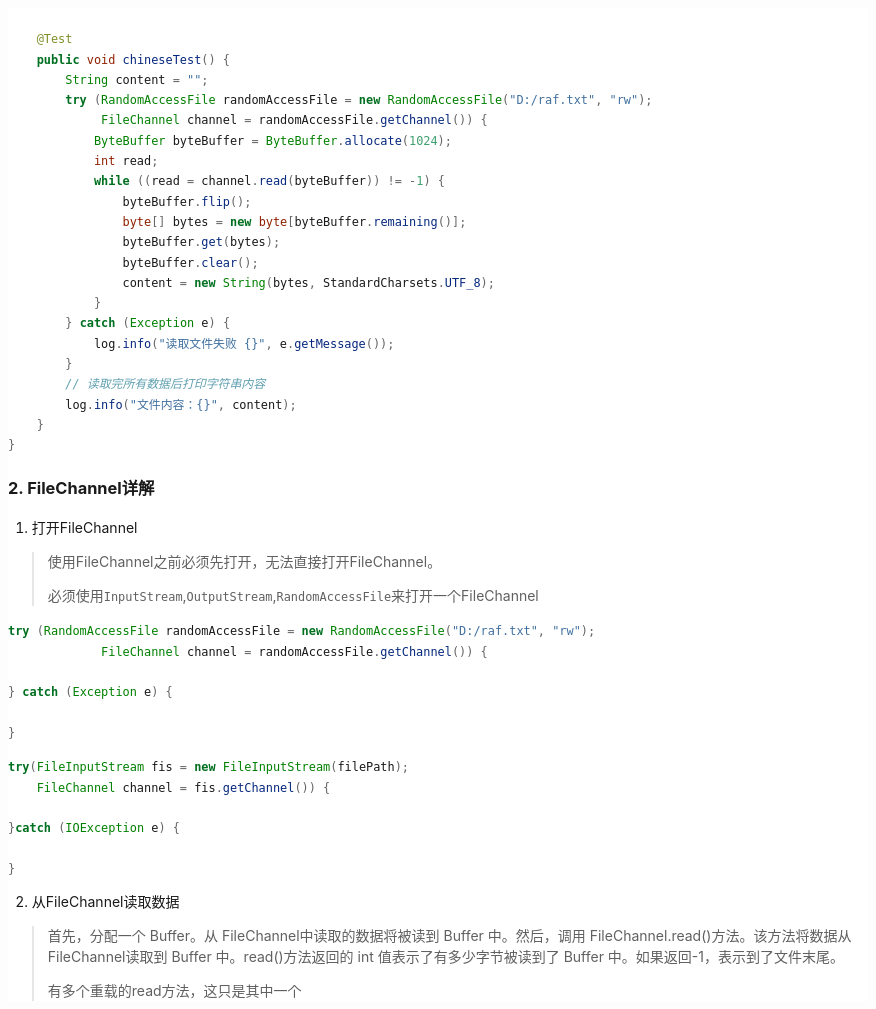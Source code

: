 ```java

    @Test
    public void chineseTest() {
        String content = "";
        try (RandomAccessFile randomAccessFile = new RandomAccessFile("D:/raf.txt", "rw");
             FileChannel channel = randomAccessFile.getChannel()) {
            ByteBuffer byteBuffer = ByteBuffer.allocate(1024);
            int read;
            while ((read = channel.read(byteBuffer)) != -1) {
                byteBuffer.flip();
                byte[] bytes = new byte[byteBuffer.remaining()];
                byteBuffer.get(bytes);
                byteBuffer.clear();
                content = new String(bytes, StandardCharsets.UTF_8);
            }
        } catch (Exception e) {
            log.info("读取文件失败 {}", e.getMessage());
        }
        // 读取完所有数据后打印字符串内容
        log.info("文件内容：{}", content);
    }
}
```

### 2. FileChannel详解

1. 打开FileChannel

> 使用FileChannel之前必须先打开，无法直接打开FileChannel。
>
> 必须使用`InputStream`,`OutputStream`,`RandomAccessFile`来打开一个FileChannel

```java
try (RandomAccessFile randomAccessFile = new RandomAccessFile("D:/raf.txt", "rw");
             FileChannel channel = randomAccessFile.getChannel()) {
    
} catch (Exception e) {
    
}
```

```java
try(FileInputStream fis = new FileInputStream(filePath);
    FileChannel channel = fis.getChannel()) {

}catch (IOException e) {

}
```

2. 从FileChannel读取数据

> 首先，分配一个 Buffer。从 FileChannel中读取的数据将被读到 Buffer 中。然后，调用 FileChannel.read()方法。该方法将数据从 FileChannel读取到 Buffer 中。read()方法返回的 int 值表示了有多少字节被读到了 Buffer 中。如果返回-1，表示到了文件末尾。
>
> 有多个重载的read方法，这只是其中一个
